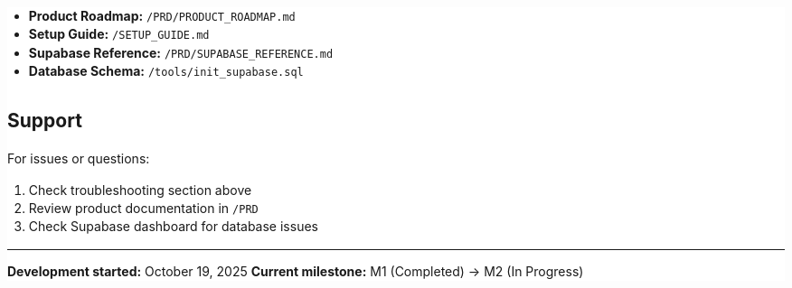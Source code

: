- **Product Roadmap:** `/PRD/PRODUCT_ROADMAP.md`
- **Setup Guide:** `/SETUP_GUIDE.md`
- **Supabase Reference:** `/PRD/SUPABASE_REFERENCE.md`
- **Database Schema:** `/tools/init_supabase.sql`

## Support

For issues or questions:
1. Check troubleshooting section above
2. Review product documentation in `/PRD`
3. Check Supabase dashboard for database issues

---

**Development started:** October 19, 2025
**Current milestone:** M1 (Completed) → M2 (In Progress)
